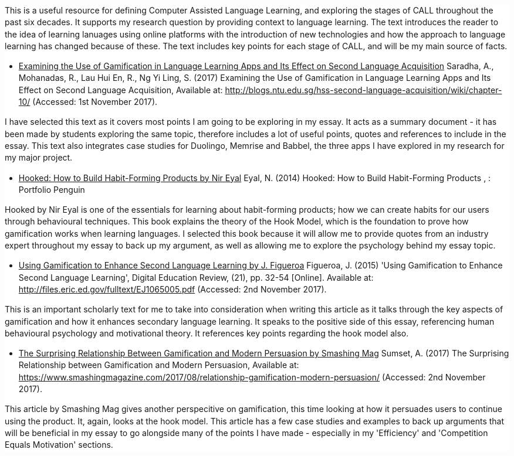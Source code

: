 This is a useful resource for defining Computer Assisted Language Learning, and exploring the stages of CALL throughout the past six decades. It supports my research question by providing context to language learning. The text introduces the reader to the idea of learning lanuages using online platforms with the introduction of new technologies and how the approach to language learning has changed because of these. The text includes key points for each stage of CALL, and will be my main source of facts.


+ [Examining the Use of Gamification in Language Learning Apps and Its Effect on Second Language Acquisition](http://blogs.ntu.edu.sg/hss-second-language-acquisition/wiki/chapter-10/)
Saradha, A., Mohanadas, R., Lau Hui En, R., Ng Yi Ling, S. (2017) Examining the Use of Gamification in Language Learning Apps and Its Effect on Second Language Acquisition, Available at: http://blogs.ntu.edu.sg/hss-second-language-acquisition/wiki/chapter-10/ (Accessed: 1st November 2017).

I have selected this text as it covers most points I am going to be exploring in my essay. It acts as a summary document - it has been made by students exploring the same topic, therefore includes a lot of useful points, quotes and references to include in the essay. This text also integrates case studies for Duolingo, Memrise and Babbel, the three apps I have explored in my research for my major project.


+ [Hooked: How to Build Habit-Forming Products by Nir Eyal](https://www.amazon.co.uk/Hooked-How-Build-Habit-Forming-Products-ebook/dp/B00NW01MKM)
Eyal, N. (2014) Hooked: How to Build Habit-Forming Products , : Portfolio Penguin

Hooked by Nir Eyal is one of the essentials for learning about habit-forming products; how we can create habits for our users through behavioural techniques. This book explains the theory of the Hook Model, which is the foundation to prove how gamification works when learning languages. I selected this book because it will allow me to provide quotes from an industry expert throughout my essay to back up my argument, as well as allowing me to explore the psychology behind my essay topic. 


+ [Using Gamification to Enhance Second Language Learning by J. Figueroa](http://files.eric.ed.gov/fulltext/EJ1065005.pdf)
Figueroa, J. (2015) 'Using Gamification to Enhance Second Language Learning', Digital Education Review, (21), pp. 32-54 [Online]. Available at: http://files.eric.ed.gov/fulltext/EJ1065005.pdf (Accessed: 2nd November 2017).

This is an important scholarly text for me to take into consideration when writing this article as it talks through the key aspects of gamification and how it enhances secondary language learning. It speaks to the positive side of this essay, referencing human behavioural psychology and motivational theory. It references key points regarding the hook model also.


+ [The Surprising Relationship Between Gamification and Modern Persuasion by Smashing Mag](https://www.smashingmagazine.com/2017/08/relationship-gamification-modern-persuasion/)
Sumset, A. (2017) The Surprising Relationship between Gamification and Modern Persuasion, Available at: https://www.smashingmagazine.com/2017/08/relationship-gamification-modern-persuasion/ (Accessed: 2nd November 2017).

This article by Smashing Mag gives another perspecitive on gamification, this time looking at how it persuades users to continue using the product. It, again, looks at the hook model. This article has a few case studies and examples to back up arguments that will be beneficial in my essay to go alongside many of the points I have made - especially in my 'Efficiency' and 'Competition Equals Motivation' sections.





